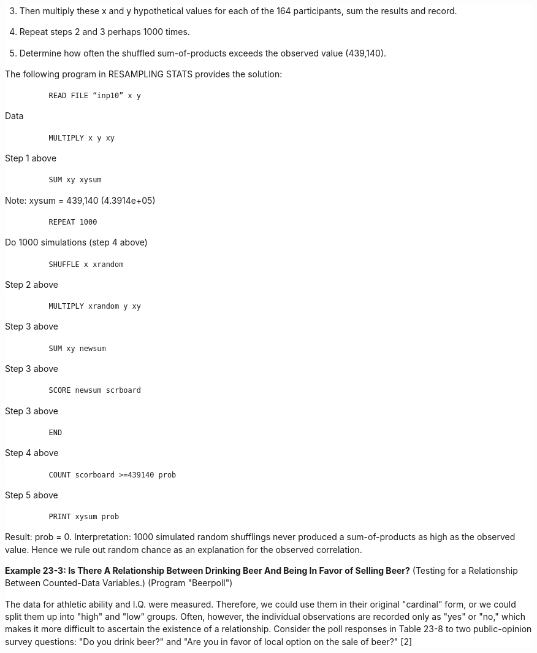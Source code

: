 3.  Then multiply these x and y hypothetical values for each of the 164
    participants, sum the results and record.

4.  Repeat steps 2 and 3 perhaps 1000 times.

5.  Determine how often the shuffled sum-of-products exceeds the
    observed value (439,140).

The following program in RESAMPLING STATS provides the solution:

`           READ FILE “inp10” x y         `

Data

`           MULTIPLY x y xy         `

Step 1 above

`           SUM xy xysum         `

Note: xysum = 439,140 (4.3914e+05)

`           REPEAT 1000         `

Do 1000 simulations (step 4 above)

`           SHUFFLE x xrandom         `

Step 2 above

`           MULTIPLY xrandom y xy         `

Step 3 above

`           SUM xy newsum         `

Step 3 above

`           SCORE newsum scrboard         `

Step 3 above

`           END         `

Step 4 above

`           COUNT scorboard >=439140 prob         `

Step 5 above

`           PRINT xysum prob         `

Result: prob = 0. Interpretation: 1000 simulated random shufflings never
produced a sum-of-products as high as the observed value. Hence we rule
out random chance as an explanation for the observed correlation.

**Example 23-3: Is There A Relationship Between Drinking Beer And Being
In Favor of Selling Beer?** (Testing for a Relationship Between
Counted-Data Variables.) (Program "Beerpoll")

The data for athletic ability and I.Q. were measured. Therefore, we
could use them in their original "cardinal" form, or we could split them
up into "high" and "low" groups. Often, however, the individual
observations are recorded only as "yes" or "no," which makes it more
difficult to ascertain the existence of a relationship. Consider the
poll responses in Table 23-8 to two public-opinion survey questions: "Do
you drink beer?" and "Are you in favor of local option on the sale of
beer?" \[2\]
